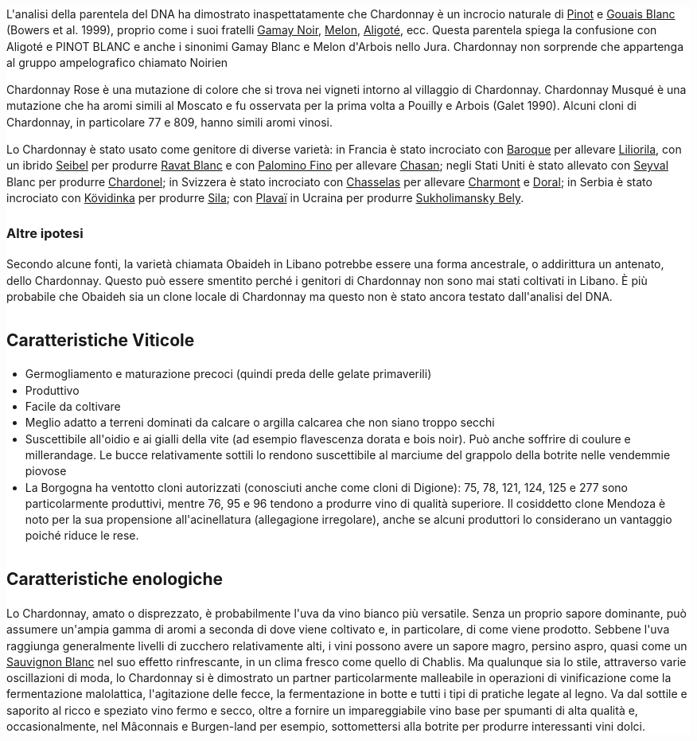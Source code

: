 L'analisi della parentela del DNA ha dimostrato inaspettatamente che Chardonnay è un incrocio naturale di [Pinot](/vitigni/Francia/bacca-nera/pinot) e [Gouais Blanc](/vitigni/bacca-bianca/fouais-blanc) (Bowers et al. 1999), proprio come i suoi fratelli [Gamay Noir](/vitigni/bacca-nera/gamay-noir), [Melon](/vitigni/bacca-bianca/melon), [Aligoté](/vitigni/bacca-bianca/aligote), ecc. Questa parentela spiega la confusione con Aligoté e PINOT BLANC e anche i sinonimi Gamay Blanc e Melon d'Arbois nello Jura. Chardonnay non sorprende che appartenga al gruppo ampelografico chiamato Noirien 

Chardonnay Rose è una mutazione di colore che si trova nei vigneti intorno al villaggio di Chardonnay. Chardonnay Musqué è una mutazione che ha aromi simili al Moscato e fu osservata per la prima volta a Pouilly e Arbois (Galet 1990). Alcuni cloni di Chardonnay, in particolare 77 e 809, hanno simili aromi vinosi.

Lo Chardonnay è stato usato come genitore di diverse varietà: in Francia è stato incrociato con [Baroque](/vitigni/bacca-bianca/baroque) per allevare [Liliorila](/vitigni/bacca-bianca/liliorila), con un ibrido [Seibel](/vitigni/bacca-bianca/seibel) per produrre [Ravat Blanc](/vitigni/bacca-bianca/ravat-blanc) e con [Palomino Fino](/vitigni/bacca-bianca/palomino-fino) per allevare [Chasan](/vitigni/bacca-bianca/chasan); negli Stati Uniti è stato allevato con [Seyval](/vitigni/bacca-bianca/seyval) Blanc per produrre [Chardonel](/vitigni/bacca-bianca/chardonel); in Svizzera è stato incrociato con [Chasselas](/vitigni/bacca-bianca/chasseles) per allevare [Charmont](/vitigni/bacca-bianca/charmont) e [Doral](/vitigni/bacca-bianca/doral); in Serbia è stato incrociato con [Kövidinka](/vitigni/bacca-bianca/kovidinka) per produrre [Sila](/vitigni/bacca-bianca/sila); con [Plavaï](/vitigni/bacca-bianca/plavai) in Ucraina per produrre [Sukholimansky Bely](/vitigni/bacca-bianca/sukholimansky-bely).

### Altre ipotesi

Secondo alcune fonti, la varietà chiamata Obaideh in Libano potrebbe essere una forma ancestrale, o addirittura un antenato, dello Chardonnay. Questo può essere smentito perché i genitori di Chardonnay non sono mai stati coltivati in Libano. È più probabile che Obaideh sia un clone locale di Chardonnay ma questo non è stato ancora testato dall'analisi del DNA.

## Caratteristiche Viticole

- Germogliamento e maturazione precoci (quindi preda delle gelate primaverili) 
- Produttivo 
- Facile da coltivare 
- Meglio adatto a terreni dominati da calcare o argilla calcarea che non siano troppo secchi 
- Suscettibile all'oidio e ai gialli della vite (ad esempio flavescenza dorata e bois noir). Può anche soffrire di coulure e millerandage. Le bucce relativamente sottili lo rendono suscettibile al marciume del grappolo della botrite nelle vendemmie piovose 
- La Borgogna ha ventotto cloni autorizzati (conosciuti anche come cloni di Digione): 75, 78, 121, 124, 125 e 277 sono particolarmente produttivi, mentre 76, 95 e 96 tendono a produrre vino di qualità superiore. Il cosiddetto clone Mendoza è noto per la sua propensione all'acinellatura (allegagione irregolare), anche se alcuni produttori lo considerano un vantaggio poiché riduce le rese.

## Caratteristiche enologiche
Lo Chardonnay, amato o disprezzato, è probabilmente l'uva da vino bianco più versatile. Senza un proprio sapore dominante, può assumere un'ampia gamma di aromi a seconda di dove viene coltivato e, in particolare, di come viene prodotto. Sebbene l'uva raggiunga generalmente livelli di zucchero relativamente alti, i vini possono avere un sapore magro, persino aspro, quasi come un [Sauvignon Blanc](/vitigni/Francia/bacca-bianca/sauvignon-blanc) nel suo effetto rinfrescante, in un clima fresco come quello di Chablis. Ma qualunque sia lo stile, attraverso varie oscillazioni di moda, lo Chardonnay si è dimostrato un partner particolarmente malleabile in operazioni di vinificazione come la fermentazione malolattica, l'agitazione delle fecce, la fermentazione in botte e tutti i tipi di pratiche legate al legno. Va dal sottile e saporito al ricco e speziato vino fermo e secco, oltre a fornire un impareggiabile vino base per spumanti di alta qualità e, occasionalmente, nel Mâconnais e Burgen-land per esempio, sottomettersi alla botrite per produrre interessanti vini dolci.
